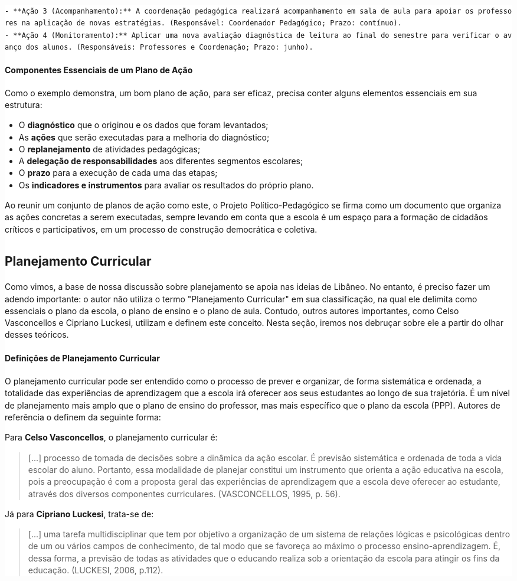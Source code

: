     - **Ação 3 (Acompanhamento):** A coordenação pedagógica realizará acompanhamento em sala de aula para apoiar os professores na aplicação de novas estratégias. (Responsável: Coordenador Pedagógico; Prazo: contínuo).
    - **Ação 4 (Monitoramento):** Aplicar uma nova avaliação diagnóstica de leitura ao final do semestre para verificar o avanço dos alunos. (Responsáveis: Professores e Coordenação; Prazo: junho).

#### Componentes Essenciais de um Plano de Ação

Como o exemplo demonstra, um bom plano de ação, para ser eficaz, precisa conter alguns elementos essenciais em sua estrutura:

- O **diagnóstico** que o originou e os dados que foram levantados;
- As **ações** que serão executadas para a melhoria do diagnóstico;
- O **replanejamento** de atividades pedagógicas;
- A **delegação de responsabilidades** aos diferentes segmentos escolares;
- O **prazo** para a execução de cada uma das etapas;
- Os **indicadores e instrumentos** para avaliar os resultados do próprio plano.

Ao reunir um conjunto de planos de ação como este, o Projeto Político-Pedagógico se firma como um documento que organiza as ações concretas a serem executadas, sempre levando em conta que a escola é um espaço para a formação de cidadãos críticos e participativos, em um processo de construção democrática e coletiva.

## Planejamento Curricular

Como vimos, a base de nossa discussão sobre planejamento se apoia nas ideias de Libâneo. No entanto, é preciso fazer um adendo importante: o autor não utiliza o termo "Planejamento Curricular" em sua classificação, na qual ele delimita como essenciais o plano da escola, o plano de ensino e o plano de aula. Contudo, outros autores importantes, como Celso Vasconcellos e Cipriano Luckesi, utilizam e definem este conceito. Nesta seção, iremos nos debruçar sobre ele a partir do olhar desses teóricos.

#### Definições de Planejamento Curricular

O planejamento curricular pode ser entendido como o processo de prever e organizar, de forma sistemática e ordenada, a totalidade das experiências de aprendizagem que a escola irá oferecer aos seus estudantes ao longo de sua trajetória. É um nível de planejamento mais amplo que o plano de ensino do professor, mas mais específico que o plano da escola (PPP). Autores de referência o definem da seguinte forma:

Para **Celso Vasconcellos**, o planejamento curricular é:

> [...] processo de tomada de decisões sobre a dinâmica da ação escolar. É previsão sistemática e ordenada de toda a vida escolar do aluno. Portanto, essa modalidade de planejar constitui um instrumento que orienta a ação educativa na escola, pois a preocupação é com a proposta geral das experiências de aprendizagem que a escola deve oferecer ao estudante, através dos diversos componentes curriculares. (VASCONCELLOS, 1995, p. 56).

Já para **Cipriano Luckesi**, trata-se de:

> [...] uma tarefa multidisciplinar que tem por objetivo a organização de um sistema de relações lógicas e psicológicas dentro de um ou vários campos de conhecimento, de tal modo que se favoreça ao máximo o processo ensino-aprendizagem. É, dessa forma, a previsão de todas as atividades que o educando realiza sob a orientação da escola para atingir os fins da educação. (LUCKESI, 2006, p.112).
